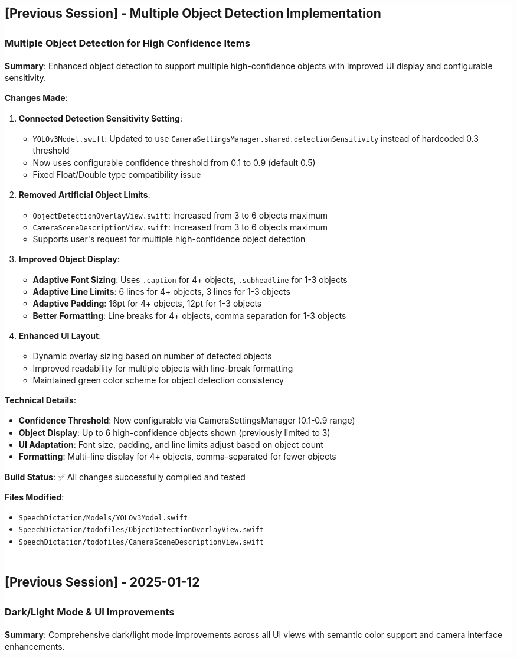 
## [Previous Session] - Multiple Object Detection Implementation

### Multiple Object Detection for High Confidence Items

**Summary**: Enhanced object detection to support multiple high-confidence objects with improved UI display and configurable sensitivity.

**Changes Made**:

1. **Connected Detection Sensitivity Setting**:
   - `YOLOv3Model.swift`: Updated to use `CameraSettingsManager.shared.detectionSensitivity` instead of hardcoded 0.3 threshold
   - Now uses configurable confidence threshold from 0.1 to 0.9 (default 0.5)
   - Fixed Float/Double type compatibility issue

2. **Removed Artificial Object Limits**:
   - `ObjectDetectionOverlayView.swift`: Increased from 3 to 6 objects maximum
   - `CameraSceneDescriptionView.swift`: Increased from 3 to 6 objects maximum
   - Supports user's request for multiple high-confidence object detection

3. **Improved Object Display**:
   - **Adaptive Font Sizing**: Uses `.caption` for 4+ objects, `.subheadline` for 1-3 objects
   - **Adaptive Line Limits**: 6 lines for 4+ objects, 3 lines for 1-3 objects
   - **Adaptive Padding**: 16pt for 4+ objects, 12pt for 1-3 objects
   - **Better Formatting**: Line breaks for 4+ objects, comma separation for 1-3 objects

4. **Enhanced UI Layout**:
   - Dynamic overlay sizing based on number of detected objects
   - Improved readability for multiple objects with line-break formatting
   - Maintained green color scheme for object detection consistency

**Technical Details**:
- **Confidence Threshold**: Now configurable via CameraSettingsManager (0.1-0.9 range)
- **Object Display**: Up to 6 high-confidence objects shown (previously limited to 3)
- **UI Adaptation**: Font size, padding, and line limits adjust based on object count
- **Formatting**: Multi-line display for 4+ objects, comma-separated for fewer objects

**Build Status**: ✅ All changes successfully compiled and tested

**Files Modified**:
- `SpeechDictation/Models/YOLOv3Model.swift`
- `SpeechDictation/todofiles/ObjectDetectionOverlayView.swift`
- `SpeechDictation/todofiles/CameraSceneDescriptionView.swift`

---

## [Previous Session] - 2025-01-12

### Dark/Light Mode & UI Improvements

**Summary**: Comprehensive dark/light mode improvements across all UI views with semantic color support and camera interface enhancements.
